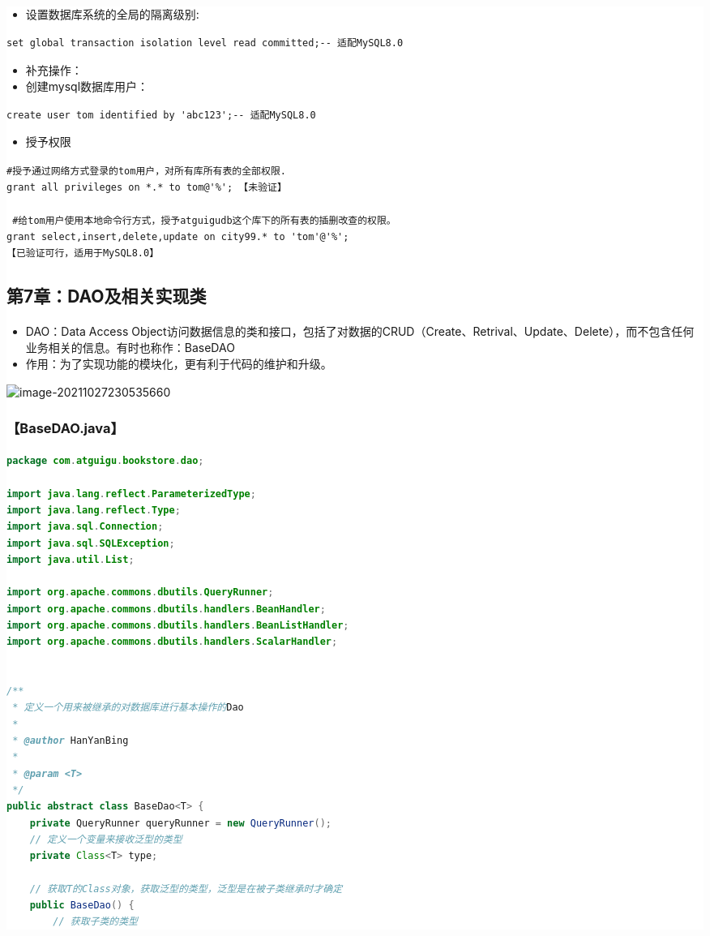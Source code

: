 - 设置数据库系统的全局的隔离级别:

```mysql
set global transaction isolation level read committed;-- 适配MySQL8.0
```

- 补充操作：
 - 创建mysql数据库用户：

```mysql
create user tom identified by 'abc123';-- 适配MySQL8.0
```

- 授予权限

```mysql
#授予通过网络方式登录的tom用户，对所有库所有表的全部权限.
grant all privileges on *.* to tom@'%'; 【未验证】

 #给tom用户使用本地命令行方式，授予atguigudb这个库下的所有表的插删改查的权限。
grant select,insert,delete,update on city99.* to 'tom'@'%';
【已验证可行，适用于MySQL8.0】

```


## 第7章：DAO及相关实现类

- DAO：Data Access Object访问数据信息的类和接口，包括了对数据的CRUD（Create、Retrival、Update、Delete），而不包含任何业务相关的信息。有时也称作：BaseDAO
- 作用：为了实现功能的模块化，更有利于代码的维护和升级。

![image-20211027230535660](https://pledge99.oss-cn-beijing.aliyuncs.com/img/微信图片_20211026104818.jpg)



### 【BaseDAO.java】

```java
package com.atguigu.bookstore.dao;

import java.lang.reflect.ParameterizedType;
import java.lang.reflect.Type;
import java.sql.Connection;
import java.sql.SQLException;
import java.util.List;

import org.apache.commons.dbutils.QueryRunner;
import org.apache.commons.dbutils.handlers.BeanHandler;
import org.apache.commons.dbutils.handlers.BeanListHandler;
import org.apache.commons.dbutils.handlers.ScalarHandler;


/**
 * 定义一个用来被继承的对数据库进行基本操作的Dao
 * 
 * @author HanYanBing
 *
 * @param <T>
 */
public abstract class BaseDao<T> {
	private QueryRunner queryRunner = new QueryRunner();
	// 定义一个变量来接收泛型的类型
	private Class<T> type;

	// 获取T的Class对象，获取泛型的类型，泛型是在被子类继承时才确定
	public BaseDao() {
		// 获取子类的类型
```